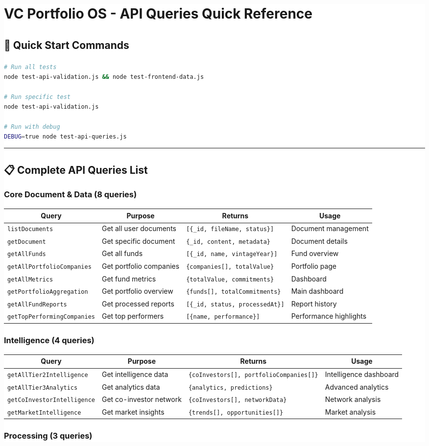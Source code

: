 # VC Portfolio OS - API Queries Quick Reference

## 🚀 **Quick Start Commands**

```bash
# Run all tests
node test-api-validation.js && node test-frontend-data.js

# Run specific test
node test-api-validation.js

# Run with debug
DEBUG=true node test-api-queries.js
```

---

## 📋 **Complete API Queries List**

### **Core Document & Data (8 queries)**

| Query                       | Purpose                 | Returns                        | Usage                  |
| --------------------------- | ----------------------- | ------------------------------ | ---------------------- |
| `listDocuments`             | Get all user documents  | `[{_id, fileName, status}]`    | Document management    |
| `getDocument`               | Get specific document   | `{_id, content, metadata}`     | Document details       |
| `getAllFunds`               | Get all funds           | `[{_id, name, vintageYear}]`   | Fund overview          |
| `getAllPortfolioCompanies`  | Get portfolio companies | `{companies[], totalValue}`    | Portfolio page         |
| `getAllMetrics`             | Get fund metrics        | `{totalValue, commitments}`    | Dashboard              |
| `getPortfolioAggregation`   | Get portfolio overview  | `{funds[], totalCommitments}`  | Main dashboard         |
| `getAllFundReports`         | Get processed reports   | `[{_id, status, processedAt}]` | Report history         |
| `getTopPerformingCompanies` | Get top performers      | `[{name, performance}]`        | Performance highlights |

### **Intelligence (4 queries)**

| Query                       | Purpose                 | Returns                                 | Usage                  |
| --------------------------- | ----------------------- | --------------------------------------- | ---------------------- |
| `getAllTier2Intelligence`   | Get intelligence data   | `{coInvestors[], portfolioCompanies[]}` | Intelligence dashboard |
| `getAllTier3Analytics`      | Get analytics data      | `{analytics, predictions}`              | Advanced analytics     |
| `getCoInvestorIntelligence` | Get co-investor network | `{coInvestors[], networkData}`          | Network analysis       |
| `getMarketIntelligence`     | Get market insights     | `{trends[], opportunities[]}`           | Market analysis        |

### **Processing (3 queries)**
